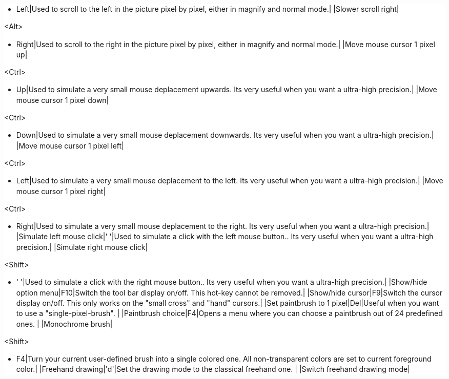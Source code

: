  + Left|Used to scroll to the left in the picture pixel by pixel, either in magnify and normal mode.|
|Slower scroll right|

&lt;Alt&gt;

 + Right|Used to scroll to the right in the picture pixel by pixel, either in magnify and normal mode.|
|Move mouse cursor 1 pixel up|

&lt;Ctrl&gt;

 + Up|Used to simulate a very small mouse deplacement upwards. Its very useful when you want a ultra-high precision.|
|Move mouse cursor 1 pixel down|

&lt;Ctrl&gt;

 + Down|Used to simulate a very small mouse deplacement downwards. Its very useful when you want a ultra-high precision.|
|Move mouse cursor 1 pixel left|

&lt;Ctrl&gt;

 + Left|Used to simulate a very small mouse deplacement to the left. Its very useful when you want a ultra-high precision.|
|Move mouse cursor 1 pixel right|

&lt;Ctrl&gt;

 + Right|Used to simulate a very small mouse deplacement to the right. Its very useful when you want a ultra-high precision.|
|Simulate left mouse click|' '|Used to simulate a click with the left mouse button.. Its very useful when you want a ultra-high precision.|
|Simulate right mouse click|

&lt;Shift&gt;

 + ' '|Used to simulate a click with the right mouse button.. Its very useful when you want a ultra-high precision.|
|Show/hide option menu|F10|Switch the tool bar display on/off. This hot-key cannot be removed.|
|Show/hide cursor|F9|Switch the cursor display on/off. This only works on the "small cross" and "hand" cursors.|
|Set paintbrush to 1 pixel|Del|Useful when you want to use a "single-pixel-brush". |
|Paintbrush choice|F4|Opens a menu where you can choose a paintbrush out of 24 predefined ones. |
|Monochrome brush|

&lt;Shift&gt;

 + F4|Turn your current user-defined brush into a single colored one. All non-transparent colors are set to current foreground color.|
|Freehand drawing|'d'|Set the drawing mode to the classical freehand one. |
|Switch freehand drawing mode|
